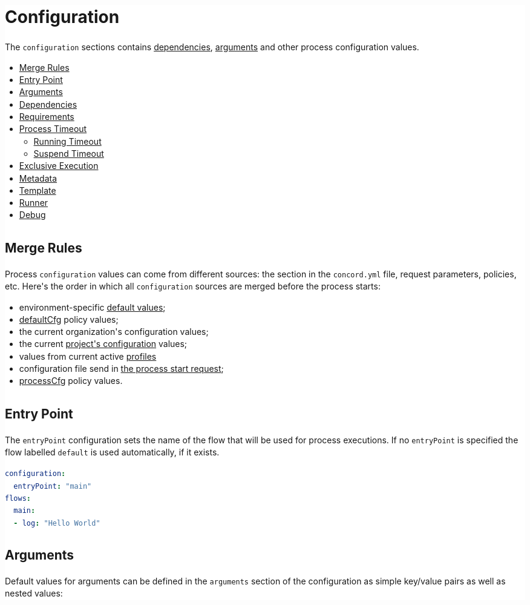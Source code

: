 # Configuration

The `configuration` sections contains [dependencies](#dependencies),
[arguments](#arguments) and other process configuration values.

- [Merge Rules](#merge-rules)
- [Entry Point](#entry-point)
- [Arguments](#arguments)
- [Dependencies](#dependencies)
- [Requirements](#requirements)
- [Process Timeout](#process-timeout)
  - [Running Timeout](#running-timeout)
  - [Suspend Timeout](#suspend-timeout)
- [Exclusive Execution](#exclusive-execution)
- [Metadata](#metadata)
- [Template](#template)
- [Runner](#runner)
- [Debug](#debug)

## Merge Rules

Process `configuration` values can come from different sources: the section in
the `concord.yml` file, request parameters, policies, etc. Here's the order in
which all `configuration` sources are merged before the process starts:

- environment-specific [default values](../getting-started/configuration.md#default-process-variables);
- [defaultCfg](../getting-started/policies.md#default-process-configuration-rule) policy values;
- the current organization's configuration values;
- the current [project's configuration](../api/project.md#get-project-configuration) values;
- values from current active [profiles](./profiles.md)
- configuration file send in [the process start request](../api/process.md#start);
- [processCfg](../getting-started/policies.md#process-configuration-rule) policy values.

## Entry Point

The `entryPoint` configuration sets the name of the flow that will be used for
process executions. If no `entryPoint` is specified the flow labelled `default`
is used automatically, if it exists.

```yaml
configuration:
  entryPoint: "main"
flows:
  main:
  - log: "Hello World"
```

## Arguments

Default values for arguments can be defined in the `arguments` section of the
configuration as simple key/value pairs as well as nested values:

